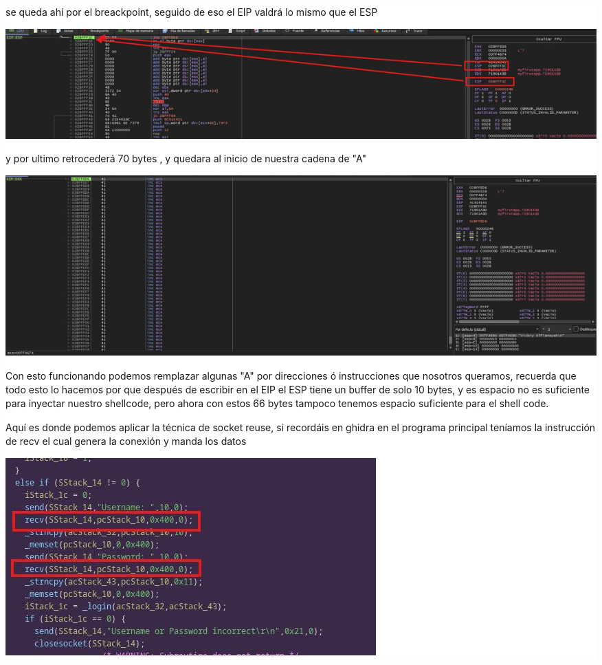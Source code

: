 se queda ahí por el breackpoint, seguido de eso el EIP valdrá lo mismo que el ESP 

![paste](./images/86.jpeg)

y por ultimo retrocederá 70 bytes , y quedara al inicio de nuestra cadena de "A"

![paste](./images/87.jpeg)

Con esto funcionando podemos remplazar algunas "A" por direcciones ó instrucciones que nosotros queramos, recuerda que todo esto lo hacemos por que después de escribir en el EIP el ESP tiene un buffer de solo 10 bytes, y es espacio no es suficiente para inyectar nuestro shellcode, pero ahora con estos 66 bytes tampoco tenemos espacio suficiente para el shell code.

Aquí es donde podemos aplicar la técnica de socket reuse, si recordáis en ghidra en el programa principal teníamos la instrucción de recv el cual genera la conexión y manda los datos  

![paste](./images/88.jpeg)
